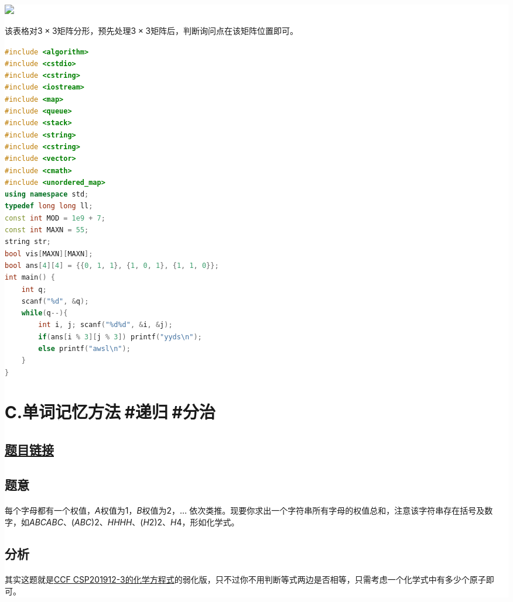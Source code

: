 <img src="https://gitee.com/j__strawhat/MyImages/raw/master/20200927002433.png"/>

该表格对$3\times 3$矩阵分形，预先处理$3\times 3$矩阵后，判断询问点在该矩阵位置即可。

```c++
#include <algorithm>
#include <cstdio>
#include <cstring>
#include <iostream>
#include <map>
#include <queue>
#include <stack>
#include <string>
#include <cstring>
#include <vector>
#include <cmath>
#include <unordered_map>
using namespace std;
typedef long long ll;
const int MOD = 1e9 + 7;
const int MAXN = 55;
string str;
bool vis[MAXN][MAXN];
bool ans[4][4] = {{0, 1, 1}, {1, 0, 1}, {1, 1, 0}};
int main() {
    int q;
    scanf("%d", &q);
    while(q--){
        int i, j; scanf("%d%d", &i, &j);
        if(ans[i % 3][j % 3]) printf("yyds\n");
        else printf("awsl\n");
    }
}
```



# C.单词记忆方法 #递归 #分治

## [题目链接](https://ac.nowcoder.com/acm/contest/7412/C)

## 题意

每个字母都有一个权值，$A$权值为$1$，$B$权值为$2$，… 依次类推。现要你求出一个字符串所有字母的权值总和，注意该字符串存在括号及数字，如$ABCABC、(ABC)2、HHHH、(H2)2、H4$，形如化学式。

## 分析

其实这题就是[CCF CSP201912-3的化学方程式](https://www.cnblogs.com/J-StrawHat/p/13628424.html#201912-3-化学方程式)的弱化版，只不过你不用判断等式两边是否相等，只需考虑一个化学式中有多少个原子即可。
